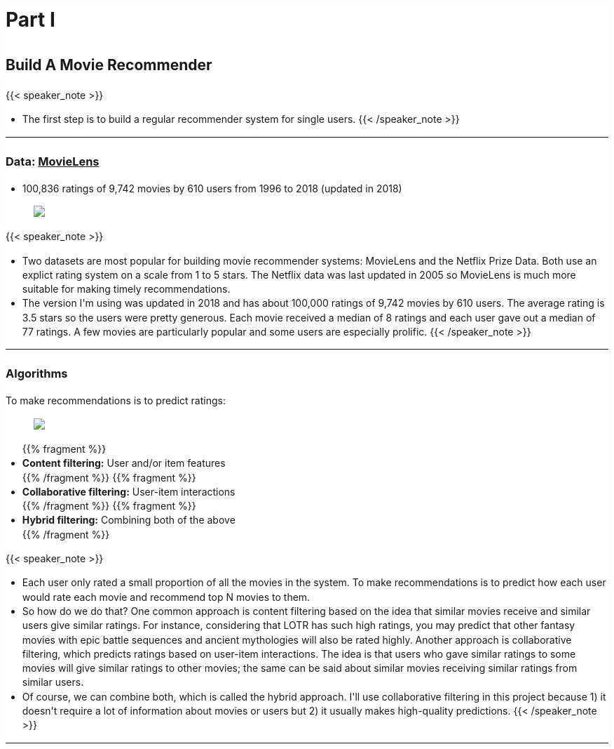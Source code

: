
# Part I
## Build A Movie Recommender

{{< speaker_note >}}
- The first step is to build a regular recommender system for single users.
{{< /speaker_note >}}

---

### Data: <a href="https://grouplens.org/datasets/movielens/latest/">MovieLens</a> 

- 100,836 ratings of 9,742 movies by 610 users from 1996 to 2018 (updated in 2018)

<figure><img src="/img/movielens_viz.jpeg" align=top width="700" hspace="-10" /></figure>

{{< speaker_note >}}
- Two datasets are most popular for building movie recommender systems: MovieLens and the Netflix Prize Data. Both use an explict rating system on a scale from 1 to 5 stars. The Netflix data was last updated in 2005 so MovieLens is much more suitable for making timely recommendations.
- The version I'm using was updated in 2018 and has about 100,000 ratings of 9,742 movies by 610 users. The average rating is 3.5 stars so the users were pretty generous. Each movie received a median of 8 ratings and each user gave out a median of 77 ratings. A few movies are particularly popular and some users are especially prolific. 
{{< /speaker_note >}}

---

### Algorithms

To make recommendations is to predict ratings:
<figure>
  <img src="/img/sparse_matrix.png" align=top width="400" hspace="-10" />
</figure>

<ul>
{{% fragment %}}<li><b>Content filtering:</b> User and/or item features</li>{{% /fragment %}}
{{% fragment %}}<li><b>Collaborative filtering:</b> User-item interactions</li>{{% /fragment %}}
{{% fragment %}}<li><b>Hybrid filtering:</b> Combining both of the above</li>{{% /fragment %}}
</ul>

{{< speaker_note >}}
- Each user only rated a small proportion of all the movies in the system. To make recommendations is to predict how each user would rate each movie and recommend top N movies to them.
- So how do we do that? One common approach is content filtering based on the idea that similar movies receive and similar users give similar ratings. For instance, considering that LOTR has such high ratings, you may predict that other fantasy movies with epic battle sequences and ancient mythologies will also be rated highly. Another approach is collaborative filtering, which predicts ratings based on user-item interactions. The idea is that users who gave similar ratings to some movies will give similar ratings to other movies; the same can be said about similar movies receiving similar ratings from similar users.
- Of course, we can combine both, which is called the hybrid approach. I'll use collaborative filtering in this project because 1) it doesn't require a lot of information about movies or users but 2) it usually makes high-quality predictions.
{{< /speaker_note >}}

---